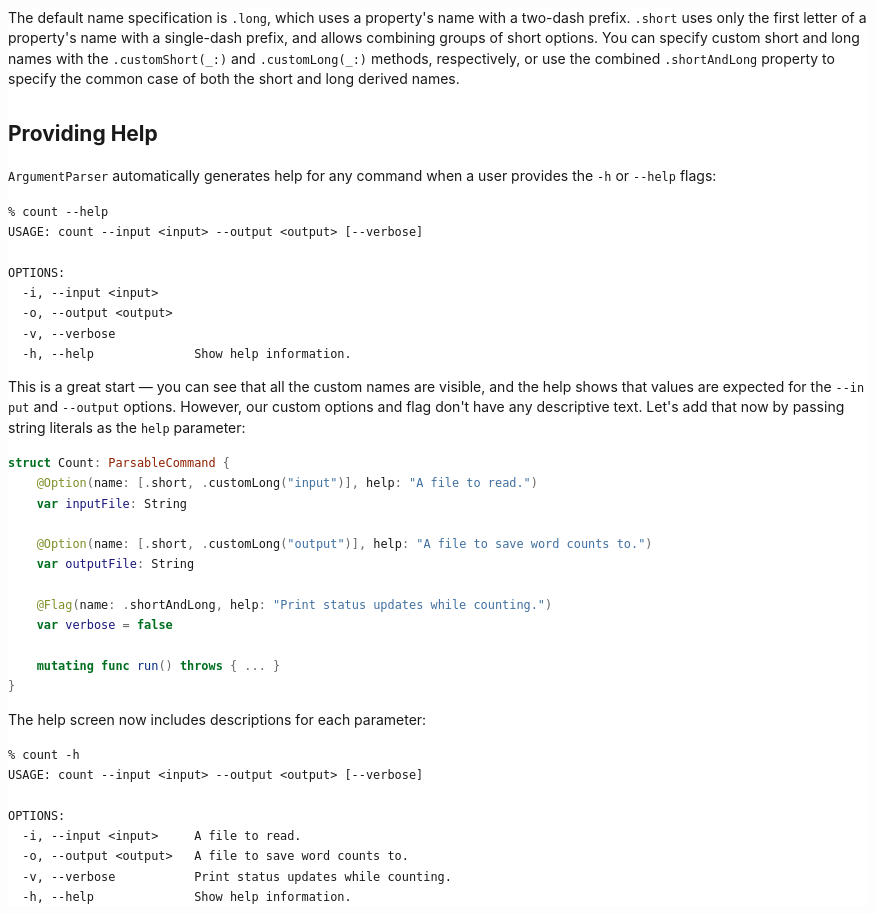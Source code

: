 
The default name specification is `.long`, which uses a property's name with a two-dash prefix. `.short` uses only the first letter of a property's name with a single-dash prefix, and allows combining groups of short options. You can specify custom short and long names with the `.customShort(_:)` and `.customLong(_:)` methods, respectively, or use the combined `.shortAndLong` property to specify the common case of both the short and long derived names.

## Providing Help

`ArgumentParser` automatically generates help for any command when a user provides the `-h` or `--help` flags:

```
% count --help
USAGE: count --input <input> --output <output> [--verbose]

OPTIONS:
  -i, --input <input>      
  -o, --output <output>    
  -v, --verbose            
  -h, --help              Show help information.
```

This is a great start — you can see that all the custom names are visible, and the help shows that values are expected for the `--input` and `--output` options. However, our custom options and flag don't have any descriptive text. Let's add that now by passing string literals as the `help` parameter:

```swift
struct Count: ParsableCommand {
    @Option(name: [.short, .customLong("input")], help: "A file to read.")
    var inputFile: String

    @Option(name: [.short, .customLong("output")], help: "A file to save word counts to.")
    var outputFile: String

    @Flag(name: .shortAndLong, help: "Print status updates while counting.")
    var verbose = false

    mutating func run() throws { ... }
}
```

The help screen now includes descriptions for each parameter:

```
% count -h
USAGE: count --input <input> --output <output> [--verbose]

OPTIONS:
  -i, --input <input>     A file to read. 
  -o, --output <output>   A file to save word counts to. 
  -v, --verbose           Print status updates while counting. 
  -h, --help              Show help information.

```
